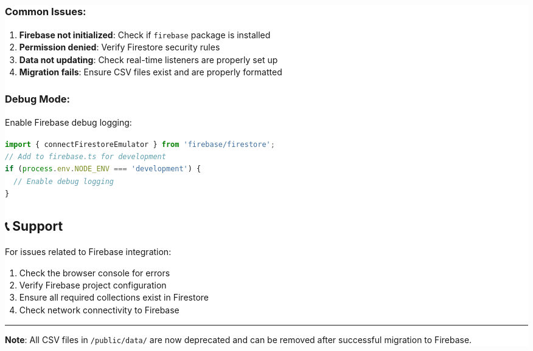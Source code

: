 ### Common Issues:

1. **Firebase not initialized**: Check if `firebase` package is installed
2. **Permission denied**: Verify Firestore security rules
3. **Data not updating**: Check real-time listeners are properly set up
4. **Migration fails**: Ensure CSV files exist and are properly formatted

### Debug Mode:
Enable Firebase debug logging:
```javascript
import { connectFirestoreEmulator } from 'firebase/firestore';
// Add to firebase.ts for development
if (process.env.NODE_ENV === 'development') {
  // Enable debug logging
}
```

## 📞 Support

For issues related to Firebase integration:
1. Check the browser console for errors
2. Verify Firebase project configuration
3. Ensure all required collections exist in Firestore
4. Check network connectivity to Firebase

---

**Note**: All CSV files in `/public/data/` are now deprecated and can be removed after successful migration to Firebase.
